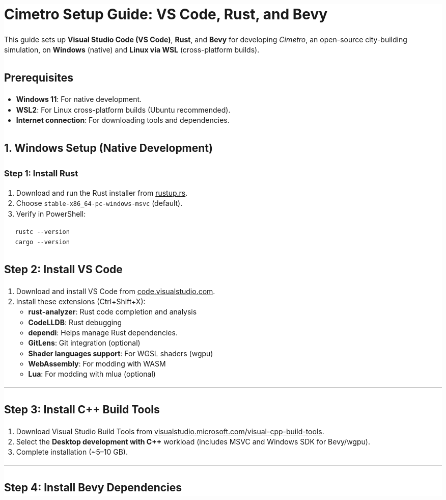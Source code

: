 # Cimetro Setup Guide: VS Code, Rust, and Bevy

This guide sets up **Visual Studio Code (VS Code)**, **Rust**, and **Bevy** for developing *Cimetro*, an open-source city-building simulation, on **Windows** (native) and **Linux via WSL** (cross-platform builds).

## Prerequisites

- **Windows 11**: For native development.
- **WSL2**: For Linux cross-platform builds (Ubuntu recommended).
- **Internet connection**: For downloading tools and dependencies.

## 1. Windows Setup (Native Development)

### Step 1: Install Rust

1. Download and run the Rust installer from [rustup.rs](https://rustup.rs).
2. Choose `stable-x86_64-pc-windows-msvc` (default).
3. Verify in PowerShell:

```powershell
   rustc --version
   cargo --version
```

## Step 2: Install VS Code

1. Download and install VS Code from [code.visualstudio.com](https://code.visualstudio.com).
2. Install these extensions (Ctrl+Shift+X):
   - **rust-analyzer**: Rust code completion and analysis
   - **CodeLLDB**: Rust debugging
   - **dependi**: Helps manage Rust dependencies.
   - **GitLens**: Git integration (optional)
   - **Shader languages support**: For WGSL shaders (wgpu)
   - **WebAssembly**: For modding with WASM
   - **Lua**: For modding with mlua (optional)

---

## Step 3: Install C++ Build Tools

1. Download Visual Studio Build Tools from [visualstudio.microsoft.com/visual-cpp-build-tools](https://visualstudio.microsoft.com/visual-cpp-build-tools).
2. Select the **Desktop development with C++** workload (includes MSVC and Windows SDK for Bevy/wgpu).
3. Complete installation (~5–10 GB).

---

## Step 4: Install Bevy Dependencies
